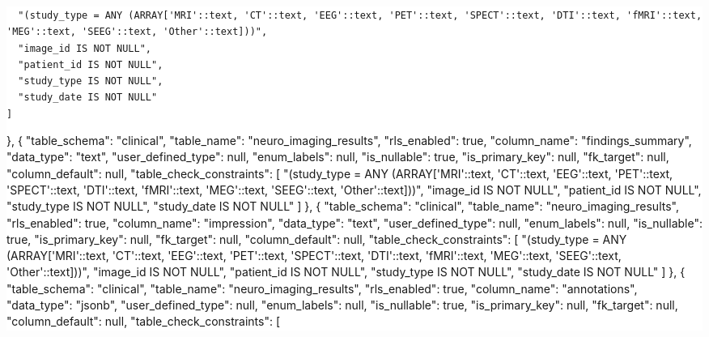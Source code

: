       "(study_type = ANY (ARRAY['MRI'::text, 'CT'::text, 'EEG'::text, 'PET'::text, 'SPECT'::text, 'DTI'::text, 'fMRI'::text, 'MEG'::text, 'SEEG'::text, 'Other'::text]))",
      "image_id IS NOT NULL",
      "patient_id IS NOT NULL",
      "study_type IS NOT NULL",
      "study_date IS NOT NULL"
    ]
  },
  {
    "table_schema": "clinical",
    "table_name": "neuro_imaging_results",
    "rls_enabled": true,
    "column_name": "findings_summary",
    "data_type": "text",
    "user_defined_type": null,
    "enum_labels": null,
    "is_nullable": true,
    "is_primary_key": null,
    "fk_target": null,
    "column_default": null,
    "table_check_constraints": [
      "(study_type = ANY (ARRAY['MRI'::text, 'CT'::text, 'EEG'::text, 'PET'::text, 'SPECT'::text, 'DTI'::text, 'fMRI'::text, 'MEG'::text, 'SEEG'::text, 'Other'::text]))",
      "image_id IS NOT NULL",
      "patient_id IS NOT NULL",
      "study_type IS NOT NULL",
      "study_date IS NOT NULL"
    ]
  },
  {
    "table_schema": "clinical",
    "table_name": "neuro_imaging_results",
    "rls_enabled": true,
    "column_name": "impression",
    "data_type": "text",
    "user_defined_type": null,
    "enum_labels": null,
    "is_nullable": true,
    "is_primary_key": null,
    "fk_target": null,
    "column_default": null,
    "table_check_constraints": [
      "(study_type = ANY (ARRAY['MRI'::text, 'CT'::text, 'EEG'::text, 'PET'::text, 'SPECT'::text, 'DTI'::text, 'fMRI'::text, 'MEG'::text, 'SEEG'::text, 'Other'::text]))",
      "image_id IS NOT NULL",
      "patient_id IS NOT NULL",
      "study_type IS NOT NULL",
      "study_date IS NOT NULL"
    ]
  },
  {
    "table_schema": "clinical",
    "table_name": "neuro_imaging_results",
    "rls_enabled": true,
    "column_name": "annotations",
    "data_type": "jsonb",
    "user_defined_type": null,
    "enum_labels": null,
    "is_nullable": true,
    "is_primary_key": null,
    "fk_target": null,
    "column_default": null,
    "table_check_constraints": [